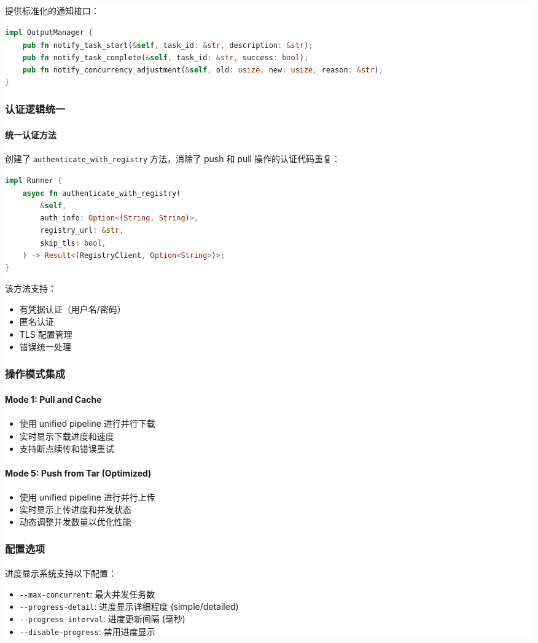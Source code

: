 提供标准化的通知接口：

```rust
impl OutputManager {
    pub fn notify_task_start(&self, task_id: &str, description: &str);
    pub fn notify_task_complete(&self, task_id: &str, success: bool);
    pub fn notify_concurrency_adjustment(&self, old: usize, new: usize, reason: &str);
}
```

### 认证逻辑统一

#### 统一认证方法

创建了 `authenticate_with_registry` 方法，消除了 push 和 pull 操作的认证代码重复：

```rust
impl Runner {
    async fn authenticate_with_registry(
        &self,
        auth_info: Option<(String, String)>,
        registry_url: &str,
        skip_tls: bool,
    ) -> Result<(RegistryClient, Option<String>)>;
}
```

该方法支持：
- 有凭据认证（用户名/密码）
- 匿名认证
- TLS 配置管理
- 错误统一处理

### 操作模式集成

#### Mode 1: Pull and Cache
- 使用 unified pipeline 进行并行下载
- 实时显示下载进度和速度
- 支持断点续传和错误重试

#### Mode 5: Push from Tar (Optimized)  
- 使用 unified pipeline 进行并行上传
- 实时显示上传进度和并发状态
- 动态调整并发数量以优化性能

### 配置选项

进度显示系统支持以下配置：

- `--max-concurrent`: 最大并发任务数
- `--progress-detail`: 进度显示详细程度 (simple/detailed)
- `--progress-interval`: 进度更新间隔 (毫秒)
- `--disable-progress`: 禁用进度显示
